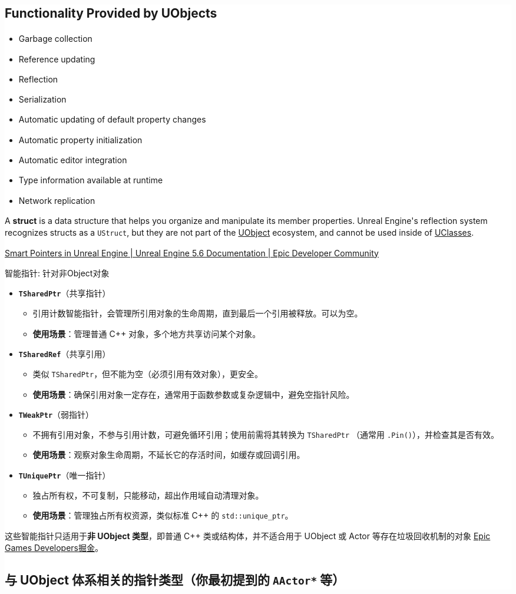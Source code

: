 ## Functionality Provided by UObjects

- Garbage collection

- Reference updating

- Reflection

- Serialization

- Automatic updating of default property changes

- Automatic property initialization

- Automatic editor integration

- Type information available at runtime

- Network replication

A **struct** is a data structure that helps you organize and manipulate its member properties. Unreal Engine's reflection system recognizes structs as a `UStruct`, but they are not part of the [UObject](https://dev.epicgames.com/documentation/en-us/unreal-engine/objects-in-unreal-engine) ecosystem, and cannot be used inside of [UClasses](https://dev.epicgames.com/documentation/en-us/unreal-engine/API/Runtime/CoreUObject/UObject/UClass).

[Smart Pointers in Unreal Engine | Unreal Engine 5.6 Documentation | Epic Developer Community](https://dev.epicgames.com/documentation/en-us/unreal-engine/smart-pointers-in-unreal-engine)

智能指针: 针对非Object对象

- **`TSharedPtr`**（共享指针）
  
  - 引用计数智能指针，会管理所引用对象的生命周期，直到最后一个引用被释放。可以为空。
  
  - **使用场景**：管理普通 C++ 对象，多个地方共享访问某个对象。

- **`TSharedRef`**（共享引用）
  
  - 类似 `TSharedPtr`，但不能为空（必须引用有效对象），更安全。
  
  - **使用场景**：确保引用对象一定存在，通常用于函数参数或复杂逻辑中，避免空指针风险。

- **`TWeakPtr`**（弱指针）
  
  - 不拥有引用对象，不参与引用计数，可避免循环引用；使用前需将其转换为 `TSharedPtr` （通常用 `.Pin()`），并检查其是否有效。
  
  - **使用场景**：观察对象生命周期，不延长它的存活时间，如缓存或回调引用。

- **`TUniquePtr`**（唯一指针）
  
  - 独占所有权，不可复制，只能移动，超出作用域自动清理对象。
  
  - **使用场景**：管理独占所有权资源，类似标准 C++ 的 `std::unique_ptr`。

这些智能指针只适用于**非 UObject 类型**，即普通 C++ 类或结构体，并不适合用于 UObject 或 Actor 等存在垃圾回收机制的对象 [Epic Games Developers](https://dev.epicgames.com/documentation/zh-cn/unreal-engine/smart-pointers-in-unreal-engine?utm_source=chatgpt.com)[掘金](https://juejin.cn/post/7127952891351924772?utm_source=chatgpt.com)。

## 与 UObject 体系相关的指针类型（你最初提到的 `AActor*` 等）
